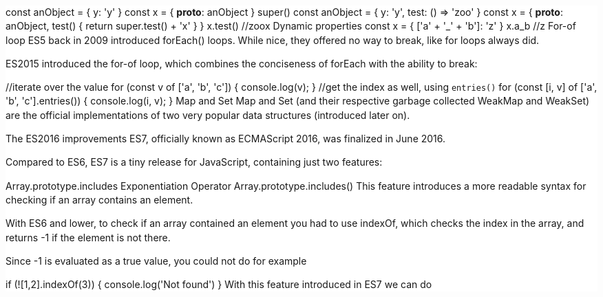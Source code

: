 const anObject = { y: 'y' }
const x = {
  __proto__: anObject
}
super()
const anObject = { y: 'y', test: () => 'zoo' }
const x = {
  __proto__: anObject,
  test() {
    return super.test() + 'x'
  }
}
x.test() //zoox
Dynamic properties
const x = {
  ['a' + '_' + 'b']: 'z'
}
x.a_b //z
For-of loop
ES5 back in 2009 introduced forEach() loops. While nice, they offered no way to break, like for loops always did.

ES2015 introduced the for-of loop, which combines the conciseness of forEach with the ability to break:

//iterate over the value
for (const v of ['a', 'b', 'c']) {
  console.log(v);
}
//get the index as well, using `entries()`
for (const [i, v] of ['a', 'b', 'c'].entries()) {
  console.log(i, v);
}
Map and Set
Map and Set (and their respective garbage collected WeakMap and WeakSet) are the official implementations of two very popular data structures (introduced later on).

The ES2016 improvements
ES7, officially known as ECMAScript 2016, was finalized in June 2016.

Compared to ES6, ES7 is a tiny release for JavaScript, containing just two features:

Array.prototype.includes
Exponentiation Operator
Array.prototype.includes()
This feature introduces a more readable syntax for checking if an array contains an element.

With ES6 and lower, to check if an array contained an element you had to use indexOf, which checks the index in the array, and returns -1 if the element is not there.

Since -1 is evaluated as a true value, you could not do for example

if (![1,2].indexOf(3)) {
  console.log('Not found')
}
With this feature introduced in ES7 we can do
